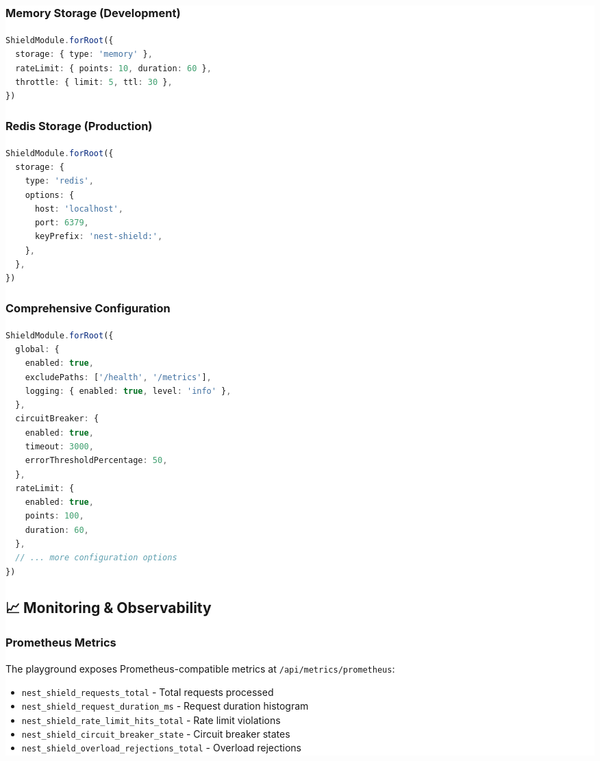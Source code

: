 ### Memory Storage (Development)
```typescript
ShieldModule.forRoot({
  storage: { type: 'memory' },
  rateLimit: { points: 10, duration: 60 },
  throttle: { limit: 5, ttl: 30 },
})
```

### Redis Storage (Production)
```typescript
ShieldModule.forRoot({
  storage: {
    type: 'redis',
    options: {
      host: 'localhost',
      port: 6379,
      keyPrefix: 'nest-shield:',
    },
  },
})
```

### Comprehensive Configuration
```typescript
ShieldModule.forRoot({
  global: {
    enabled: true,
    excludePaths: ['/health', '/metrics'],
    logging: { enabled: true, level: 'info' },
  },
  circuitBreaker: {
    enabled: true,
    timeout: 3000,
    errorThresholdPercentage: 50,
  },
  rateLimit: {
    enabled: true,
    points: 100,
    duration: 60,
  },
  // ... more configuration options
})
```

## 📈 Monitoring & Observability

### Prometheus Metrics
The playground exposes Prometheus-compatible metrics at `/api/metrics/prometheus`:

- `nest_shield_requests_total` - Total requests processed
- `nest_shield_request_duration_ms` - Request duration histogram
- `nest_shield_rate_limit_hits_total` - Rate limit violations
- `nest_shield_circuit_breaker_state` - Circuit breaker states
- `nest_shield_overload_rejections_total` - Overload rejections
